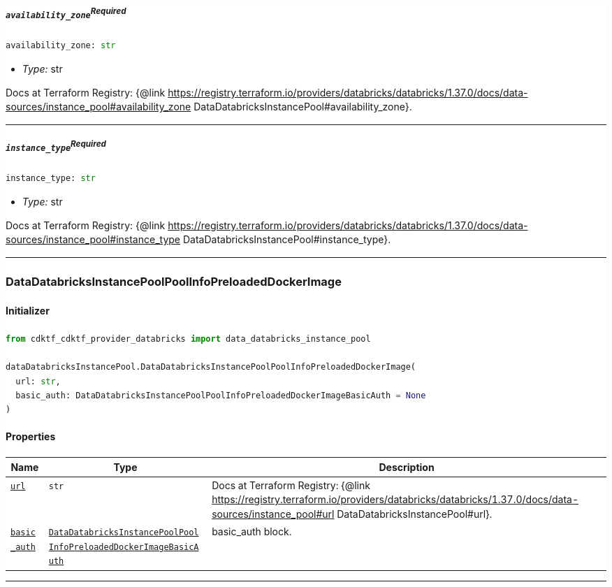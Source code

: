
##### `availability_zone`<sup>Required</sup> <a name="availability_zone" id="@cdktf/provider-databricks.dataDatabricksInstancePool.DataDatabricksInstancePoolPoolInfoInstancePoolFleetAttributesLaunchTemplateOverride.property.availabilityZone"></a>

```python
availability_zone: str
```

- *Type:* str

Docs at Terraform Registry: {@link https://registry.terraform.io/providers/databricks/databricks/1.37.0/docs/data-sources/instance_pool#availability_zone DataDatabricksInstancePool#availability_zone}.

---

##### `instance_type`<sup>Required</sup> <a name="instance_type" id="@cdktf/provider-databricks.dataDatabricksInstancePool.DataDatabricksInstancePoolPoolInfoInstancePoolFleetAttributesLaunchTemplateOverride.property.instanceType"></a>

```python
instance_type: str
```

- *Type:* str

Docs at Terraform Registry: {@link https://registry.terraform.io/providers/databricks/databricks/1.37.0/docs/data-sources/instance_pool#instance_type DataDatabricksInstancePool#instance_type}.

---

### DataDatabricksInstancePoolPoolInfoPreloadedDockerImage <a name="DataDatabricksInstancePoolPoolInfoPreloadedDockerImage" id="@cdktf/provider-databricks.dataDatabricksInstancePool.DataDatabricksInstancePoolPoolInfoPreloadedDockerImage"></a>

#### Initializer <a name="Initializer" id="@cdktf/provider-databricks.dataDatabricksInstancePool.DataDatabricksInstancePoolPoolInfoPreloadedDockerImage.Initializer"></a>

```python
from cdktf_cdktf_provider_databricks import data_databricks_instance_pool

dataDatabricksInstancePool.DataDatabricksInstancePoolPoolInfoPreloadedDockerImage(
  url: str,
  basic_auth: DataDatabricksInstancePoolPoolInfoPreloadedDockerImageBasicAuth = None
)
```

#### Properties <a name="Properties" id="Properties"></a>

| **Name** | **Type** | **Description** |
| --- | --- | --- |
| <code><a href="#@cdktf/provider-databricks.dataDatabricksInstancePool.DataDatabricksInstancePoolPoolInfoPreloadedDockerImage.property.url">url</a></code> | <code>str</code> | Docs at Terraform Registry: {@link https://registry.terraform.io/providers/databricks/databricks/1.37.0/docs/data-sources/instance_pool#url DataDatabricksInstancePool#url}. |
| <code><a href="#@cdktf/provider-databricks.dataDatabricksInstancePool.DataDatabricksInstancePoolPoolInfoPreloadedDockerImage.property.basicAuth">basic_auth</a></code> | <code><a href="#@cdktf/provider-databricks.dataDatabricksInstancePool.DataDatabricksInstancePoolPoolInfoPreloadedDockerImageBasicAuth">DataDatabricksInstancePoolPoolInfoPreloadedDockerImageBasicAuth</a></code> | basic_auth block. |

---